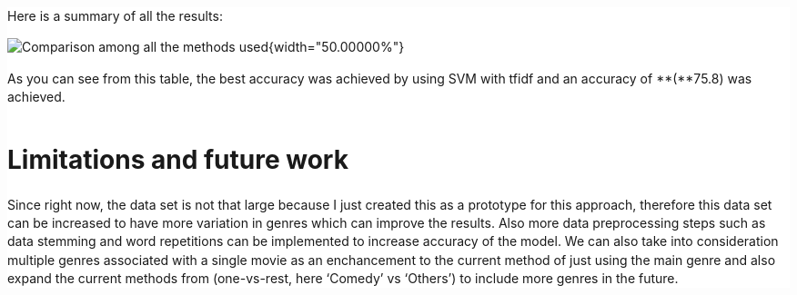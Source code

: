 Here is a summary of all the results:

![Comparison among all the methods
used](images/conclusions.png){width="50.00000%"}

As you can see from this table, the best accuracy was achieved by using
SVM with tfidf and an accuracy of **(**75.8) was achieved.

Limitations and future work
===========================

Since right now, the data set is not that large because I just created
this as a prototype for this approach, therefore this data set can be
increased to have more variation in genres which can improve the
results. Also more data preprocessing steps such as data stemming and
word repetitions can be implemented to increase accuracy of the model.
We can also take into consideration multiple genres associated with a
single movie as an enchancement to the current method of just using the
main genre and also expand the current methods from (one-vs-rest, here
‘Comedy’ vs ‘Others’) to include more genres in the future.

